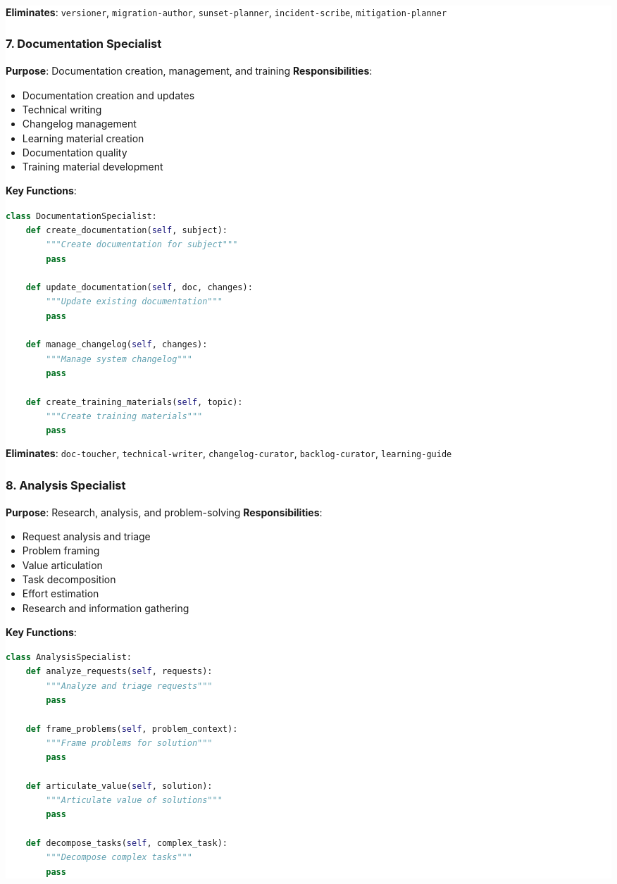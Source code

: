 **Eliminates**: `versioner`, `migration-author`, `sunset-planner`, `incident-scribe`, `mitigation-planner`

### 7. Documentation Specialist
**Purpose**: Documentation creation, management, and training
**Responsibilities**:
- Documentation creation and updates
- Technical writing
- Changelog management
- Learning material creation
- Documentation quality
- Training material development

**Key Functions**:
```python
class DocumentationSpecialist:
    def create_documentation(self, subject):
        """Create documentation for subject"""
        pass
    
    def update_documentation(self, doc, changes):
        """Update existing documentation"""
        pass
    
    def manage_changelog(self, changes):
        """Manage system changelog"""
        pass
    
    def create_training_materials(self, topic):
        """Create training materials"""
        pass
```

**Eliminates**: `doc-toucher`, `technical-writer`, `changelog-curator`, `backlog-curator`, `learning-guide`

### 8. Analysis Specialist
**Purpose**: Research, analysis, and problem-solving
**Responsibilities**:
- Request analysis and triage
- Problem framing
- Value articulation
- Task decomposition
- Effort estimation
- Research and information gathering

**Key Functions**:
```python
class AnalysisSpecialist:
    def analyze_requests(self, requests):
        """Analyze and triage requests"""
        pass
    
    def frame_problems(self, problem_context):
        """Frame problems for solution"""
        pass
    
    def articulate_value(self, solution):
        """Articulate value of solutions"""
        pass
    
    def decompose_tasks(self, complex_task):
        """Decompose complex tasks"""
        pass
```
